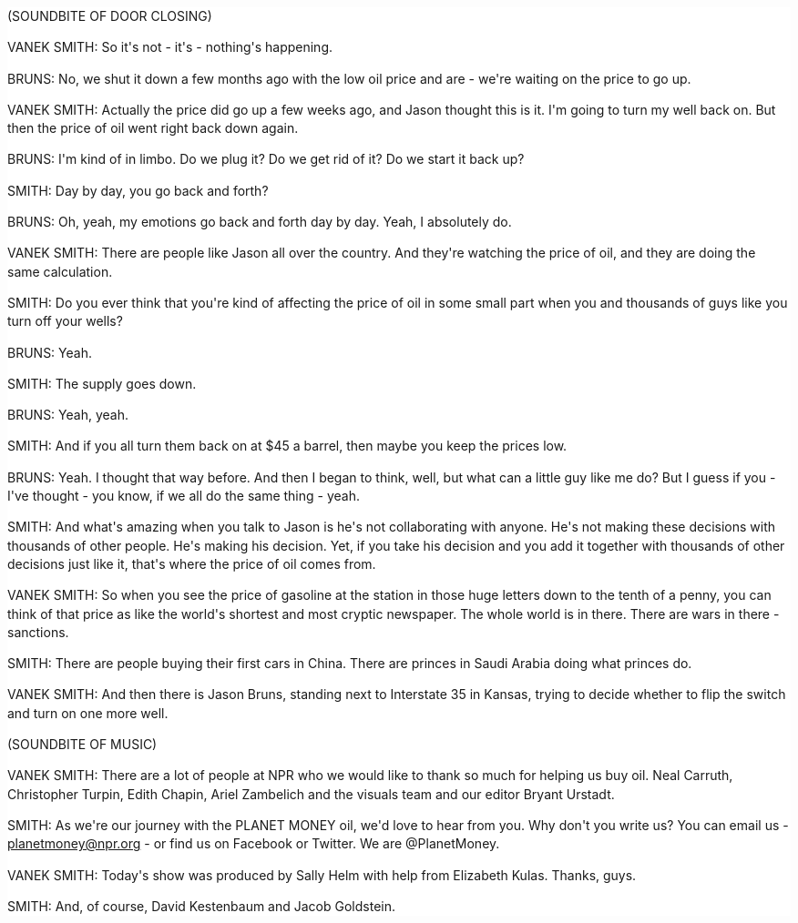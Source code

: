 (SOUNDBITE OF DOOR CLOSING)

VANEK SMITH: So it's not - it's - nothing's happening.

BRUNS: No, we shut it down a few months ago with the low oil price and are - we're waiting on the price to go up.

VANEK SMITH: Actually the price did go up a few weeks ago, and Jason thought this is it. I'm going to turn my well back on. But then the price of oil went right back down again.

BRUNS: I'm kind of in limbo. Do we plug it? Do we get rid of it? Do we start it back up?

SMITH: Day by day, you go back and forth?

BRUNS: Oh, yeah, my emotions go back and forth day by day. Yeah, I absolutely do.

VANEK SMITH: There are people like Jason all over the country. And they're watching the price of oil, and they are doing the same calculation.

SMITH: Do you ever think that you're kind of affecting the price of oil in some small part when you and thousands of guys like you turn off your wells?

BRUNS: Yeah.

SMITH: The supply goes down.

BRUNS: Yeah, yeah.

SMITH: And if you all turn them back on at $45 a barrel, then maybe you keep the prices low.

BRUNS: Yeah. I thought that way before. And then I began to think, well, but what can a little guy like me do? But I guess if you - I've thought - you know, if we all do the same thing - yeah.

SMITH: And what's amazing when you talk to Jason is he's not collaborating with anyone. He's not making these decisions with thousands of other people. He's making his decision. Yet, if you take his decision and you add it together with thousands of other decisions just like it, that's where the price of oil comes from.

VANEK SMITH: So when you see the price of gasoline at the station in those huge letters down to the tenth of a penny, you can think of that price as like the world's shortest and most cryptic newspaper. The whole world is in there. There are wars in there - sanctions.

SMITH: There are people buying their first cars in China. There are princes in Saudi Arabia doing what princes do.

VANEK SMITH: And then there is Jason Bruns, standing next to Interstate 35 in Kansas, trying to decide whether to flip the switch and turn on one more well.

(SOUNDBITE OF MUSIC)

VANEK SMITH: There are a lot of people at NPR who we would like to thank so much for helping us buy oil. Neal Carruth, Christopher Turpin, Edith Chapin, Ariel Zambelich and the visuals team and our editor Bryant Urstadt.

SMITH: As we're our journey with the PLANET MONEY oil, we'd love to hear from you. Why don't you write us? You can email us - planetmoney@npr.org - or find us on Facebook or Twitter. We are @PlanetMoney.

VANEK SMITH: Today's show was produced by Sally Helm with help from Elizabeth Kulas. Thanks, guys.

SMITH: And, of course, David Kestenbaum and Jacob Goldstein.
